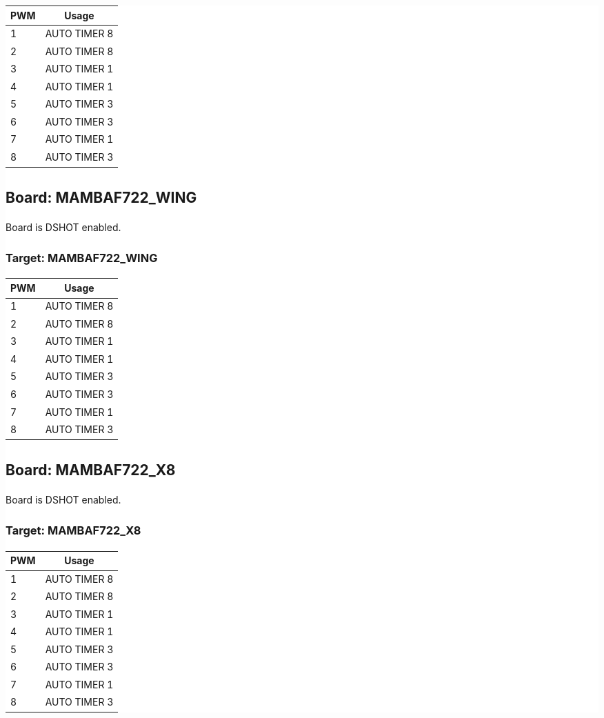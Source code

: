 | PWM | Usage |
| --- | ----- |
| 1 | AUTO TIMER 8 |
| 2 | AUTO TIMER 8 |
| 3 | AUTO TIMER 1 |
| 4 | AUTO TIMER 1 |
| 5 | AUTO TIMER 3 |
| 6 | AUTO TIMER 3 |
| 7 | AUTO TIMER 1 |
| 8 | AUTO TIMER 3 |

## Board: MAMBAF722_WING

Board is DSHOT enabled.

### Target: MAMBAF722_WING

| PWM | Usage |
| --- | ----- |
| 1 | AUTO TIMER 8 |
| 2 | AUTO TIMER 8 |
| 3 | AUTO TIMER 1 |
| 4 | AUTO TIMER 1 |
| 5 | AUTO TIMER 3 |
| 6 | AUTO TIMER 3 |
| 7 | AUTO TIMER 1 |
| 8 | AUTO TIMER 3 |

## Board: MAMBAF722_X8

Board is DSHOT enabled.

### Target: MAMBAF722_X8

| PWM | Usage |
| --- | ----- |
| 1 | AUTO TIMER 8 |
| 2 | AUTO TIMER 8 |
| 3 | AUTO TIMER 1 |
| 4 | AUTO TIMER 1 |
| 5 | AUTO TIMER 3 |
| 6 | AUTO TIMER 3 |
| 7 | AUTO TIMER 1 |
| 8 | AUTO TIMER 3 |
